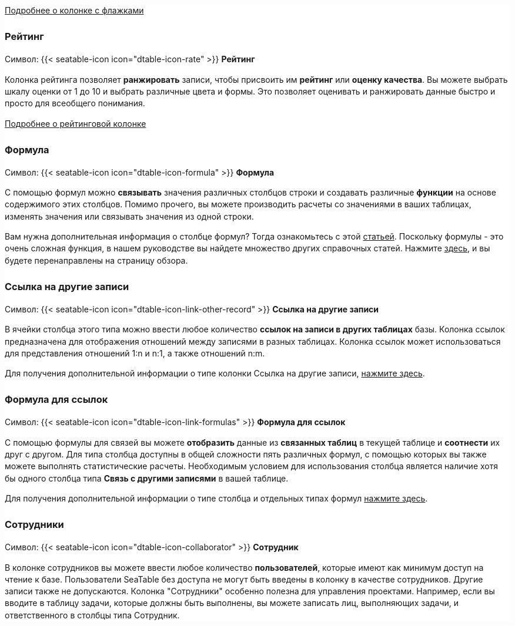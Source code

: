 [Подробнее о колонке с флажками](https://seatable.io/ru/docs/auswahlspalten/anlegen-einer-checkbox-spalte/)

### Рейтинг

Символ: {{< seatable-icon icon="dtable-icon-rate" >}} **Рейтинг**

Колонка рейтинга позволяет **ранжировать** записи, чтобы присвоить им **рейтинг** или **оценку качества**. Вы можете выбрать шкалу оценки от 1 до 10 и выбрать различные цвета и формы. Это позволяет оценивать и ранжировать данные быстро и просто для всеобщего понимания.

[Подробнее о рейтинговой колонке](https://seatable.io/ru/docs/auswahlspalten/die-rating-spalte/)

### Формула

Символ: {{< seatable-icon icon="dtable-icon-formula" >}} **Формула**

С помощью формул можно **связывать** значения различных столбцов строки и создавать различные **функции** на основе содержимого этих столбцов. Помимо прочего, вы можете производить расчеты со значениями в ваших таблицах, изменять значения или связывать значения из одной строки.

Вам нужна дополнительная информация о столбце формул? Тогда ознакомьтесь с этой [статьей](https://seatable.io/ru/docs/formeln/grundlagen-von-seatable-formeln/). Поскольку формулы - это очень сложная функция, в нашем руководстве вы найдете множество других справочных статей. Нажмите [здесь](https://seatable.io/ru/docs-category/formeln/), и вы будете перенаправлены на страницу обзора.

### Ссылка на другие записи

Символ: {{< seatable-icon icon="dtable-icon-link-other-record" >}} **Ссылка на другие записи**

В ячейки столбца этого типа можно ввести любое количество **ссылок на записи в других таблицах** базы. Колонка ссылок предназначена для отображения отношений между записями в разных таблицах. Колонка ссылок может использоваться для представления отношений 1:n и n:1, а также отношений n:m.

Для получения дополнительной информации о типе колонки Ссылка на другие записи, [нажмите здесь](https://seatable.io/ru/docs/verknuepfungen/wie-man-tabellen-in-seatable-miteinander-verknuepft/).

### Формула для ссылок

Символ: {{< seatable-icon icon="dtable-icon-link-formulas" >}} **Формула для ссылок**

С помощью формулы для связей вы можете **отобразить** данные из **связанных таблиц** в текущей таблице и **соотнести** их друг с другом. Для типа столбца доступны в общей сложности пять различных формул, с помощью которых вы также можете выполнять статистические расчеты. Необходимым условием для использования столбца является наличие хотя бы одного столбца типа **Связь с другими записями** в вашей таблице.

Для получения дополнительной информации о типе столбца и отдельных типах формул [нажмите здесь](https://seatable.io/ru/docs-category/verknuepfungen/).

### Сотрудники

Символ: {{< seatable-icon icon="dtable-icon-collaborator" >}} **Сотрудник**

В колонке сотрудников вы можете ввести любое количество **пользователей**, которые имеют как минимум доступ на чтение к базе. Пользователи SeaTable без доступа не могут быть введены в колонку в качестве сотрудников. Другие записи также не допускаются. Колонка "Сотрудники" особенно полезна для управления проектами. Например, если вы вводите в таблицу задачи, которые должны быть выполнены, вы можете записать лиц, выполняющих задачи, и ответственного в столбцы типа Сотрудник.
